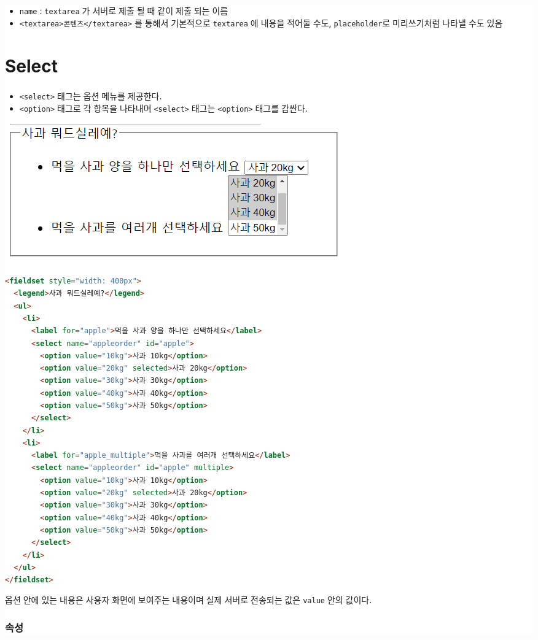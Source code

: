 - `name` : `textarea` 가 서버로 제출 될 때 같이 제출 되는 이름
- `<textarea>콘텐츠</textarea>` 를 통해서 기본적으로 `textarea` 에 내용을 적어둘 수도, `placeholder`로 미리쓰기처럼 나타낼 수도 있음

# Select

- `<select>` 태그는 옵션 메뉴를 제공한다.
- `<option>` 태그로 각 항목을 나타내며 `<select>` 태그는 `<option>` 태그를 감싼다.

![Alt text](image-9.png)

```html
<fieldset style="width: 400px">
  <legend>사과 뭐드실레예?</legend>
  <ul>
    <li>
      <label for="apple">먹을 사과 양을 하나만 선택하세요</label>
      <select name="appleorder" id="apple">
        <option value="10kg">사과 10kg</option>
        <option value="20kg" selected>사과 20kg</option>
        <option value="30kg">사과 30kg</option>
        <option value="40kg">사과 40kg</option>
        <option value="50kg">사과 50kg</option>
      </select>
    </li>
    <li>
      <label for="apple_multiple">먹을 사과를 여러개 선택하세요</label>
      <select name="appleorder" id="apple" multiple>
        <option value="10kg">사과 10kg</option>
        <option value="20kg" selected>사과 20kg</option>
        <option value="30kg">사과 30kg</option>
        <option value="40kg">사과 40kg</option>
        <option value="50kg">사과 50kg</option>
      </select>
    </li>
  </ul>
</fieldset>
```

옵션 안에 있는 내용은 사용자 화면에 보여주는 내용이며 실제 서버로 전송되는 값은 `value` 안의 값이다.

### 속성
